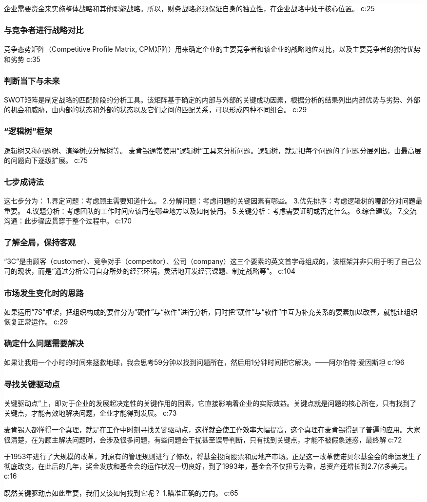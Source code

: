 企业需要资金来实施整体战略和其他职能战略。所以，财务战略必须保证自身的独立性，在企业战略中处于核心位置。 c:25

### 与竞争者进行战略对比

竞争态势矩阵（Competitive Profile Matrix, CPM矩阵）用来确定企业的主要竞争者和该企业的战略地位对比，以及主要竞争者的独特优势和劣势 c:35

### 判断当下与未来

SWOT矩阵是制定战略的匹配阶段的分析工具。该矩阵基于确定的内部与外部的关键成功因素，根据分析的结果列出内部优势与劣势、外部的机会和威胁，由内部的状态和外部的状态以及它们之间的匹配关系，可以形成四种不同组合。 c:29

### “逻辑树”框架

逻辑树又称问题树、演绎树或分解树等。
麦肯锡通常使用“逻辑树”工具来分析问题。逻辑树，就是把每个问题的子问题分层列出，由最高层的问题向下逐级扩展。 c:75

### 七步成诗法

这七步分为：
1.界定问题：考虑顾主需要知道什么。
2.分解问题：考虑问题的关键因素有哪些。
3.优先排序：考虑逻辑树的哪部分对问题最重要。
4.议题分析：考虑团队的工作时间应该用在哪些地方以及如何使用。
5.关键分析：考虑需要证明或否定什么。
6.综合建议。
7.交流沟通：此步骤应贯穿于整个过程中。 c:170

### 了解全局，保持客观

“3C”是由顾客（customer）、竞争对手（competitor）、公司（company）这三个要素的英文首字母组成的，该框架并非只用于明了自己公司的现状，而是“通过分析公司自身所处的经营环境，灵活地开发经营课题、制定战略等”。 c:104

### 市场发生变化时的思路

如果运用“7S”框架，把组织构成的要件分为“硬件”与“软件”进行分析，同时把“硬件”与“软件”中互为补充关系的要素加以改善，就能让组织恢复正常运作。 c:29

### 确定什么问题需要解决

如果让我用一个小时的时间来拯救地球，我会思考59分钟以找到问题所在，然后用1分钟时间把它解决。——阿尔伯特·爱因斯坦 c:196

### 寻找关键驱动点

关键驱动点”上，即对于企业的发展起决定性的关键作用的因素，它直接影响着企业的实际效益。关键点就是问题的核心所在，只有找到了关键点，才能有效地解决问题，企业才能得到发展。
 c:73

麦肯锡人都懂得一个真理，就是在工作中时刻寻找关键驱动点，这样就会使工作效率大幅提高，这个真理在麦肯锡得到了普遍的应用。大家很清楚，在为顾主解决问题时，会涉及很多问题，有些问题会干扰甚至误导判断，只有找到关键点，才能不被假象迷惑，最终解 c:72

于1953年进行了大规模的改革，对原有的管理规则进行了修改，将基金投向股票和房地产市场。正是这一改革使诺贝尔基金会的命运发生了彻底改变，在此后的几年，奖金发放和基金会的运作状况一切良好，到了1993年，基金会不仅扭亏为盈，总资产还增长到2.7亿多美元。 c:16

既然关键驱动点如此重要，我们又该如何找到它呢？
1.瞄准正确的方向。
 c:65

